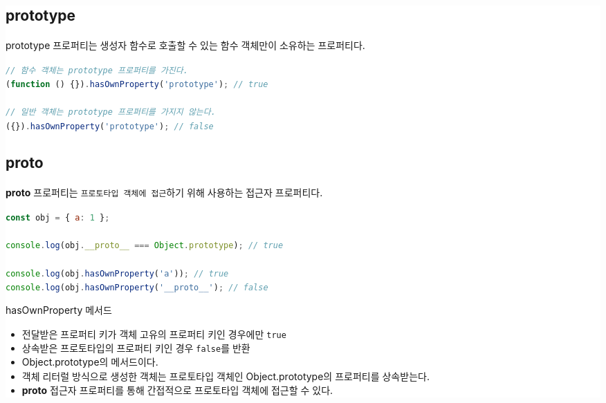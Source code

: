 
## prototype

prototype 프로퍼티는 생성자 함수로 호출할 수 있는 함수 객체만이 소유하는 프로퍼티다.

```js
// 함수 객체는 prototype 프로퍼티를 가진다.
(function () {}).hasOwnProperty('prototype'); // true

// 일반 객체는 prototype 프로퍼티를 가지지 않는다.
({}).hasOwnProperty('prototype'); // false
```
## __proto__
__proto__ 프로퍼티는 `프로토타입 객체에 접근`하기 위해 사용하는 접근자 프로퍼티다.

```js
const obj = { a: 1 };

console.log(obj.__proto__ === Object.prototype); // true

console.log(obj.hasOwnProperty('a')); // true
console.log(obj.hasOwnProperty('__proto__'); // false
```

hasOwnProperty 메서드 
* 전달받은 프로퍼티 키가 객체 고유의 프로퍼티 키인 경우에만 `true`
* 상속받은 프로토타입의 프로퍼티 키인 경우 `false`를 반환
* Object.prototype의 메서드이다.
* 객체 리터럴 방식으로 생성한 객체는 프로토타입 객체인 Object.prototype의 프로퍼티를 상속받는다.
* __proto__ 접근자 프로퍼티를 통해 간접적으로 프로토타입 객체에 접근할 수 있다.
